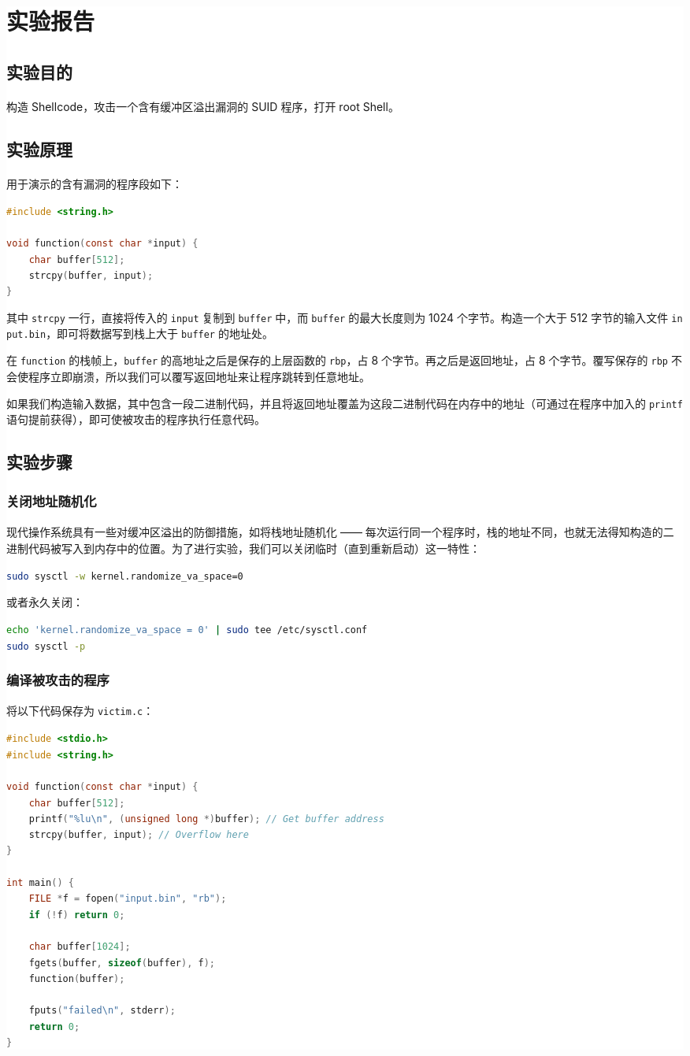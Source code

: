 # 实验报告
## 实验目的
构造 Shellcode，攻击一个含有缓冲区溢出漏洞的 SUID 程序，打开 root Shell。

## 实验原理
用于演示的含有漏洞的程序段如下：

```c
#include <string.h>

void function(const char *input) {
    char buffer[512];
    strcpy(buffer, input);
}
```

其中 `strcpy` 一行，直接将传入的 `input` 复制到 `buffer` 中，而 `buffer` 的最大长度则为 1024 个字节。构造一个大于 512 字节的输入文件 `input.bin`，即可将数据写到栈上大于 `buffer` 的地址处。

在 `function` 的栈帧上，`buffer` 的高地址之后是保存的上层函数的 `rbp`，占 8 个字节。再之后是返回地址，占 8 个字节。覆写保存的 `rbp` 不会使程序立即崩溃，所以我们可以覆写返回地址来让程序跳转到任意地址。

如果我们构造输入数据，其中包含一段二进制代码，并且将返回地址覆盖为这段二进制代码在内存中的地址（可通过在程序中加入的 `printf` 语句提前获得），即可使被攻击的程序执行任意代码。

## 实验步骤
### 关闭地址随机化
现代操作系统具有一些对缓冲区溢出的防御措施，如将栈地址随机化 —— 每次运行同一个程序时，栈的地址不同，也就无法得知构造的二进制代码被写入到内存中的位置。为了进行实验，我们可以关闭临时（直到重新启动）这一特性：

```bash
sudo sysctl -w kernel.randomize_va_space=0
```

或者永久关闭：

```bash
echo 'kernel.randomize_va_space = 0' | sudo tee /etc/sysctl.conf
sudo sysctl -p
```

### 编译被攻击的程序
将以下代码保存为 `victim.c`：

```c
#include <stdio.h>
#include <string.h>

void function(const char *input) {
    char buffer[512];
    printf("%lu\n", (unsigned long *)buffer); // Get buffer address
    strcpy(buffer, input); // Overflow here
}

int main() {
    FILE *f = fopen("input.bin", "rb");
    if (!f) return 0;

    char buffer[1024];
    fgets(buffer, sizeof(buffer), f);
    function(buffer);

    fputs("failed\n", stderr);
    return 0;
}
```